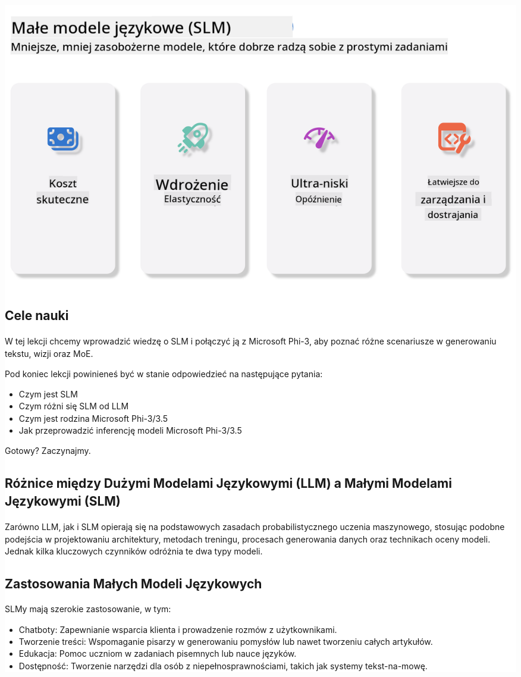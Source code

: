 ![slm](../../../translated_images/slm.4058842744d0444a021548a3e8253efd20e93a6ef59ec1525ded361bfc9e6c22.pl.png)

## Cele nauki  

W tej lekcji chcemy wprowadzić wiedzę o SLM i połączyć ją z Microsoft Phi-3, aby poznać różne scenariusze w generowaniu tekstu, wizji oraz MoE.

Pod koniec lekcji powinieneś być w stanie odpowiedzieć na następujące pytania:

- Czym jest SLM  
- Czym różni się SLM od LLM  
- Czym jest rodzina Microsoft Phi-3/3.5  
- Jak przeprowadzić inferencję modeli Microsoft Phi-3/3.5  

Gotowy? Zaczynajmy.

## Różnice między Dużymi Modelami Językowymi (LLM) a Małymi Modelami Językowymi (SLM)  

Zarówno LLM, jak i SLM opierają się na podstawowych zasadach probabilistycznego uczenia maszynowego, stosując podobne podejścia w projektowaniu architektury, metodach treningu, procesach generowania danych oraz technikach oceny modeli. Jednak kilka kluczowych czynników odróżnia te dwa typy modeli.

## Zastosowania Małych Modeli Językowych  

SLMy mają szerokie zastosowanie, w tym:

- Chatboty: Zapewnianie wsparcia klienta i prowadzenie rozmów z użytkownikami.  
- Tworzenie treści: Wspomaganie pisarzy w generowaniu pomysłów lub nawet tworzeniu całych artykułów.  
- Edukacja: Pomoc uczniom w zadaniach pisemnych lub nauce języków.  
- Dostępność: Tworzenie narzędzi dla osób z niepełnosprawnościami, takich jak systemy tekst-na-mowę.  
